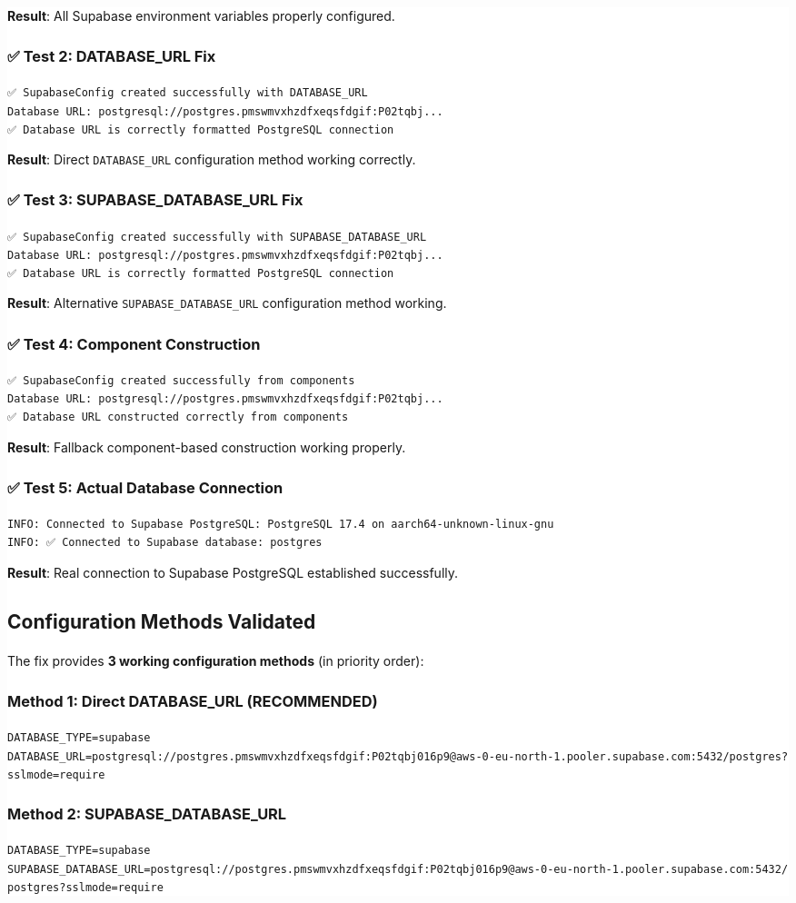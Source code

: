 **Result**: All Supabase environment variables properly configured.

### ✅ Test 2: DATABASE_URL Fix
```
✅ SupabaseConfig created successfully with DATABASE_URL
Database URL: postgresql://postgres.pmswmvxhzdfxeqsfdgif:P02tqbj...
✅ Database URL is correctly formatted PostgreSQL connection
```

**Result**: Direct `DATABASE_URL` configuration method working correctly.

### ✅ Test 3: SUPABASE_DATABASE_URL Fix  
```
✅ SupabaseConfig created successfully with SUPABASE_DATABASE_URL
Database URL: postgresql://postgres.pmswmvxhzdfxeqsfdgif:P02tqbj...
✅ Database URL is correctly formatted PostgreSQL connection
```

**Result**: Alternative `SUPABASE_DATABASE_URL` configuration method working.

### ✅ Test 4: Component Construction
```
✅ SupabaseConfig created successfully from components
Database URL: postgresql://postgres.pmswmvxhzdfxeqsfdgif:P02tqbj...
✅ Database URL constructed correctly from components
```

**Result**: Fallback component-based construction working properly.

### ✅ Test 5: Actual Database Connection
```
INFO: Connected to Supabase PostgreSQL: PostgreSQL 17.4 on aarch64-unknown-linux-gnu
INFO: ✅ Connected to Supabase database: postgres
```

**Result**: Real connection to Supabase PostgreSQL established successfully.

## Configuration Methods Validated

The fix provides **3 working configuration methods** (in priority order):

### Method 1: Direct DATABASE_URL (RECOMMENDED)
```env
DATABASE_TYPE=supabase
DATABASE_URL=postgresql://postgres.pmswmvxhzdfxeqsfdgif:P02tqbj016p9@aws-0-eu-north-1.pooler.supabase.com:5432/postgres?sslmode=require
```

### Method 2: SUPABASE_DATABASE_URL
```env
DATABASE_TYPE=supabase
SUPABASE_DATABASE_URL=postgresql://postgres.pmswmvxhzdfxeqsfdgif:P02tqbj016p9@aws-0-eu-north-1.pooler.supabase.com:5432/postgres?sslmode=require
```
